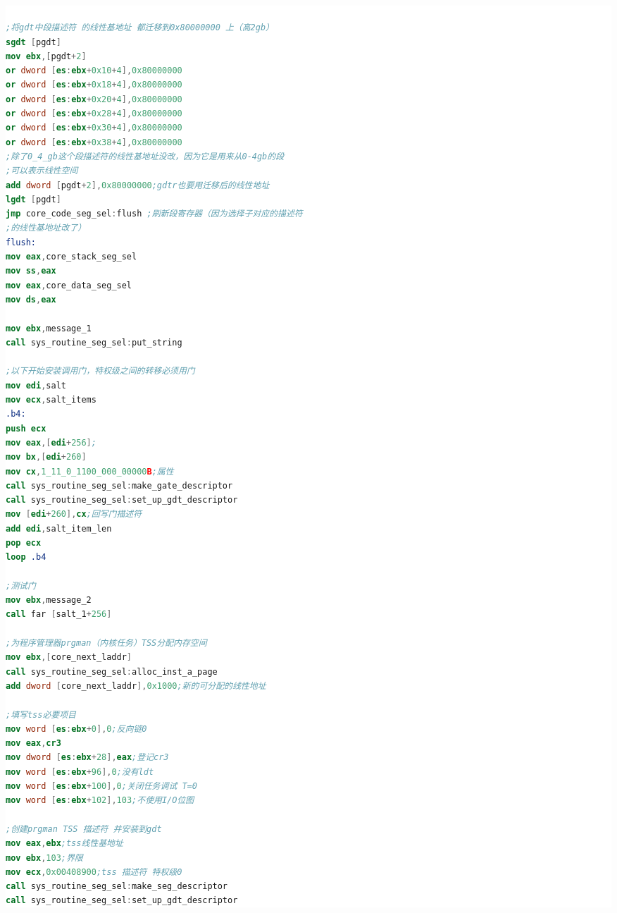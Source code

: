 ```nasm

;将gdt中段描述符 的线性基地址 都迁移到0x80000000 上（高2gb）
sgdt [pgdt]
mov ebx,[pgdt+2]
or dword [es:ebx+0x10+4],0x80000000
or dword [es:ebx+0x18+4],0x80000000
or dword [es:ebx+0x20+4],0x80000000
or dword [es:ebx+0x28+4],0x80000000
or dword [es:ebx+0x30+4],0x80000000
or dword [es:ebx+0x38+4],0x80000000
;除了0_4_gb这个段描述符的线性基地址没改，因为它是用来从0-4gb的段
;可以表示线性空间
add dword [pgdt+2],0x80000000;gdtr也要用迁移后的线性地址
lgdt [pgdt]
jmp core_code_seg_sel:flush ;刷新段寄存器（因为选择子对应的描述符
;的线性基地址改了）
flush:
mov eax,core_stack_seg_sel
mov ss,eax
mov eax,core_data_seg_sel
mov ds,eax

mov ebx,message_1
call sys_routine_seg_sel:put_string

;以下开始安装调用门，特权级之间的转移必须用门
mov edi,salt
mov ecx,salt_items
.b4:
push ecx
mov eax,[edi+256];
mov bx,[edi+260]
mov cx,1_11_0_1100_000_00000B;属性
call sys_routine_seg_sel:make_gate_descriptor
call sys_routine_seg_sel:set_up_gdt_descriptor
mov [edi+260],cx;回写门描述符
add edi,salt_item_len
pop ecx
loop .b4

;测试门
mov ebx,message_2
call far [salt_1+256]

;为程序管理器prgman（内核任务）TSS分配内存空间
mov ebx,[core_next_laddr]
call sys_routine_seg_sel:alloc_inst_a_page
add dword [core_next_laddr],0x1000;新的可分配的线性地址

;填写tss必要项目
mov word [es:ebx+0],0;反向链0
mov eax,cr3
mov dword [es:ebx+28],eax;登记cr3
mov word [es:ebx+96],0;没有ldt 
mov word [es:ebx+100],0;关闭任务调试 T=0
mov word [es:ebx+102],103;不使用I/O位图

;创建prgman TSS 描述符 并安装到gdt
mov eax,ebx;tss线性基地址
mov ebx,103;界限
mov ecx,0x00408900;tss 描述符 特权级0
call sys_routine_seg_sel:make_seg_descriptor
call sys_routine_seg_sel:set_up_gdt_descriptor
```